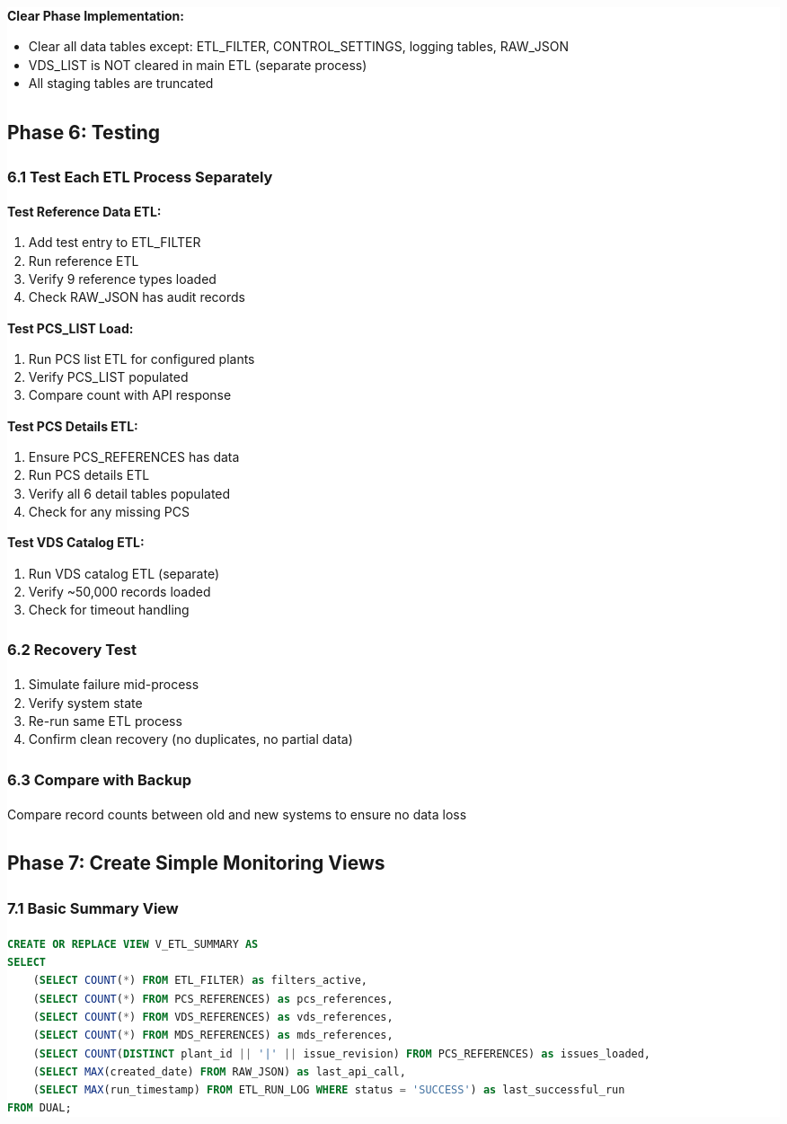 **Clear Phase Implementation:**
- Clear all data tables except: ETL_FILTER, CONTROL_SETTINGS, logging tables, RAW_JSON
- VDS_LIST is NOT cleared in main ETL (separate process)
- All staging tables are truncated

## Phase 6: Testing

### 6.1 Test Each ETL Process Separately

**Test Reference Data ETL:**
1. Add test entry to ETL_FILTER
2. Run reference ETL
3. Verify 9 reference types loaded
4. Check RAW_JSON has audit records

**Test PCS_LIST Load:**
1. Run PCS list ETL for configured plants
2. Verify PCS_LIST populated
3. Compare count with API response

**Test PCS Details ETL:**
1. Ensure PCS_REFERENCES has data
2. Run PCS details ETL
3. Verify all 6 detail tables populated
4. Check for any missing PCS

**Test VDS Catalog ETL:**
1. Run VDS catalog ETL (separate)
2. Verify ~50,000 records loaded
3. Check for timeout handling

### 6.2 Recovery Test
1. Simulate failure mid-process
2. Verify system state
3. Re-run same ETL process
4. Confirm clean recovery (no duplicates, no partial data)

### 6.3 Compare with Backup
Compare record counts between old and new systems to ensure no data loss

## Phase 7: Create Simple Monitoring Views

### 7.1 Basic Summary View
```sql
CREATE OR REPLACE VIEW V_ETL_SUMMARY AS
SELECT 
    (SELECT COUNT(*) FROM ETL_FILTER) as filters_active,
    (SELECT COUNT(*) FROM PCS_REFERENCES) as pcs_references,
    (SELECT COUNT(*) FROM VDS_REFERENCES) as vds_references,
    (SELECT COUNT(*) FROM MDS_REFERENCES) as mds_references,
    (SELECT COUNT(DISTINCT plant_id || '|' || issue_revision) FROM PCS_REFERENCES) as issues_loaded,
    (SELECT MAX(created_date) FROM RAW_JSON) as last_api_call,
    (SELECT MAX(run_timestamp) FROM ETL_RUN_LOG WHERE status = 'SUCCESS') as last_successful_run
FROM DUAL;
```
